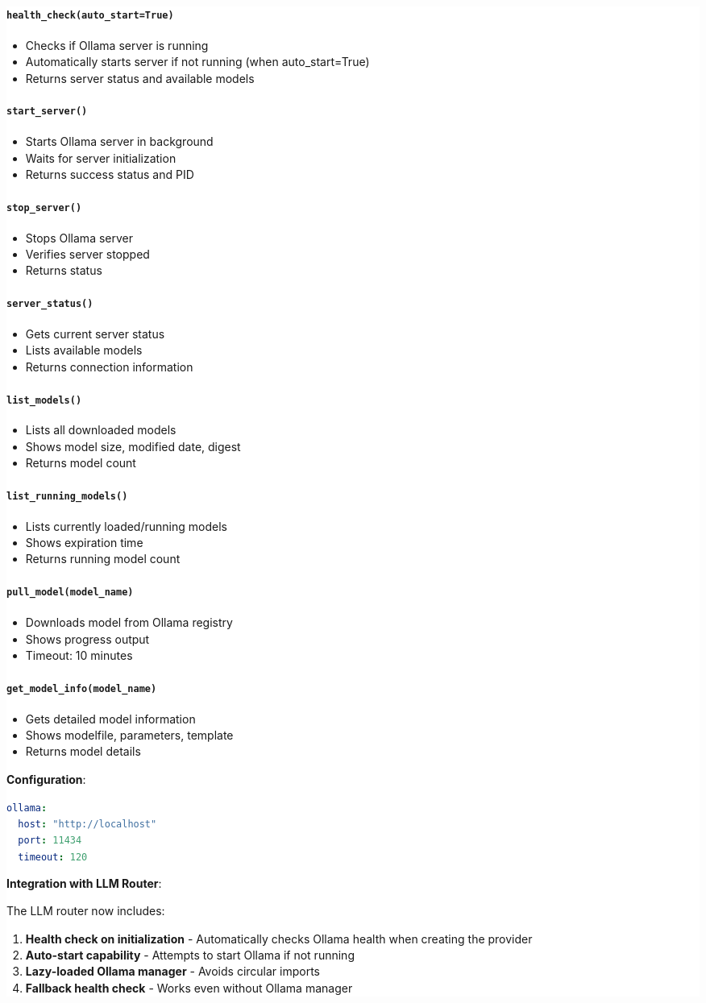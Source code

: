 #### `health_check(auto_start=True)`
- Checks if Ollama server is running
- Automatically starts server if not running (when auto_start=True)
- Returns server status and available models

#### `start_server()`
- Starts Ollama server in background
- Waits for server initialization
- Returns success status and PID

#### `stop_server()`
- Stops Ollama server
- Verifies server stopped
- Returns status

#### `server_status()`
- Gets current server status
- Lists available models
- Returns connection information

#### `list_models()`
- Lists all downloaded models
- Shows model size, modified date, digest
- Returns model count

#### `list_running_models()`
- Lists currently loaded/running models
- Shows expiration time
- Returns running model count

#### `pull_model(model_name)`
- Downloads model from Ollama registry
- Shows progress output
- Timeout: 10 minutes

#### `get_model_info(model_name)`
- Gets detailed model information
- Shows modelfile, parameters, template
- Returns model details

**Configuration**:
```yaml
ollama:
  host: "http://localhost"
  port: 11434
  timeout: 120
```

**Integration with LLM Router**:

The LLM router now includes:
1. **Health check on initialization** - Automatically checks Ollama health when creating the provider
2. **Auto-start capability** - Attempts to start Ollama if not running
3. **Lazy-loaded Ollama manager** - Avoids circular imports
4. **Fallback health check** - Works even without Ollama manager
